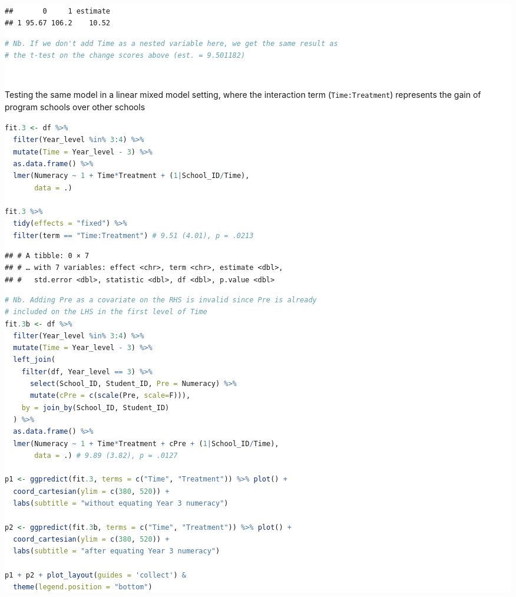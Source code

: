     ##       0     1 estimate
    ## 1 95.67 106.2    10.52

``` r
# Nb. If we don't add Time as a nested variable here, we get the same result as 
# the t-test on the change scores above (est. = 9.501182)  
```

<br>

Testing the same model in a linear mixed model setting, where the
interaction term (`Time:Treatment`) represents the gain of program
schools over other schools

``` r
fit.3 <- df %>%
  filter(Year_level %in% 3:4) %>%
  mutate(Time = Year_level - 3) %>%
  as.data.frame() %>%
  lmer(Numeracy ~ 1 + Time*Treatment + (1|School_ID/Time),
       data = .) 

fit.3 %>%
  tidy(effects = "fixed") %>%
  filter(term == "Time:Treatment") # 9.51 (4.01), p = .0213
```

    ## # A tibble: 0 × 7
    ## # … with 7 variables: effect <chr>, term <chr>, estimate <dbl>,
    ## #   std.error <dbl>, statistic <dbl>, df <dbl>, p.value <dbl>

``` r
# Nb. Adding Pre as a covariate on the RHS is invalid since Pre is already 
# included on the LHS in the first level of Time
fit.3b <- df %>%
  filter(Year_level %in% 3:4) %>%
  mutate(Time = Year_level - 3) %>%
  left_join(
    filter(df, Year_level == 3) %>%
      select(School_ID, Student_ID, Pre = Numeracy) %>%
      mutate(cPre = c(scale(Pre, scale=F))),
    by = join_by(School_ID, Student_ID)
  ) %>%
  as.data.frame() %>%
  lmer(Numeracy ~ 1 + Time*Treatment + cPre + (1|School_ID/Time),
       data = .) # 9.89 (3.82), p = .0127

p1 <- ggpredict(fit.3, terms = c("Time", "Treatment")) %>% plot() +
  coord_cartesian(ylim = c(380, 520)) +
  labs(subtitle = "without equating Year 3 numeracy")

p2 <- ggpredict(fit.3b, terms = c("Time", "Treatment")) %>% plot() +
  coord_cartesian(ylim = c(380, 520)) +
  labs(subtitle = "after equating Year 3 numeracy")

p1 + p2 + plot_layout(guides = 'collect') &
  theme(legend.position = "bottom")
```
